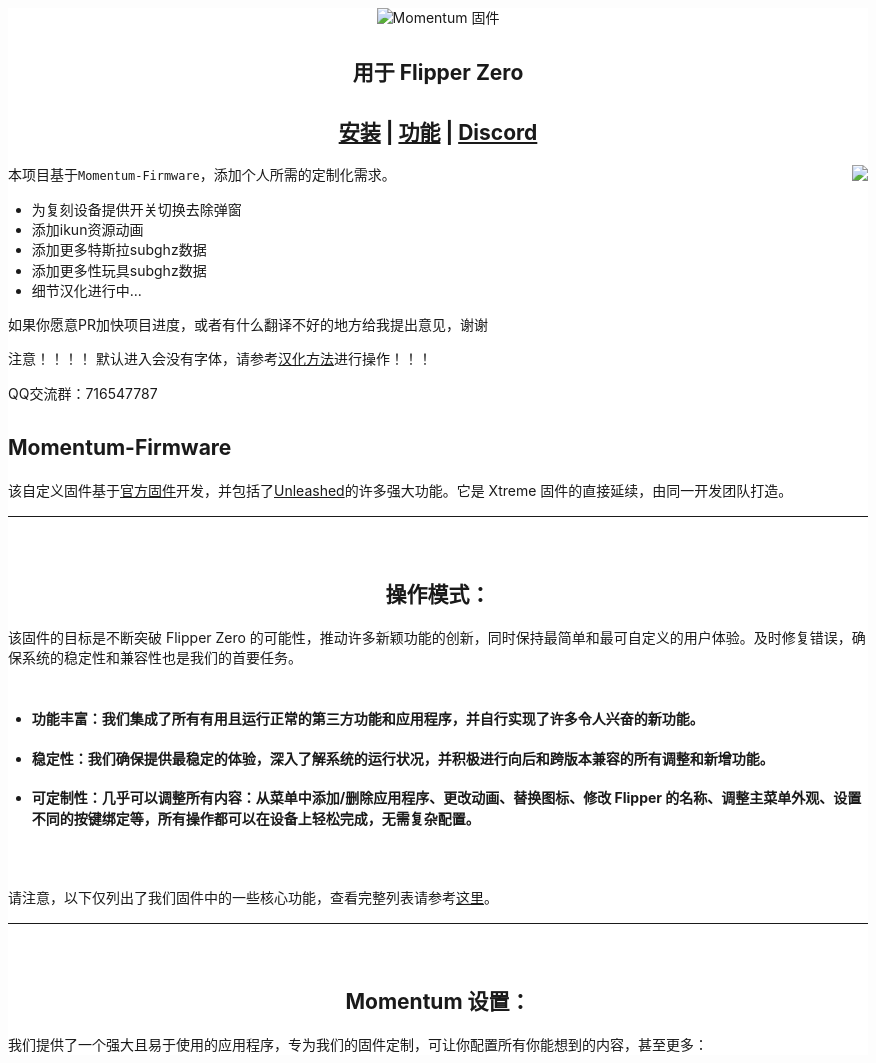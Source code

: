 <p align="center">
  <img src=".github/assets/logo.png" alt="Momentum 固件">
  <h2 align="center">用于 Flipper Zero</h2>
</p>

<h2 align="center">
  <a href="#%E5%AE%89%E8%A3%85%E6%96%B9%E6%B3%95">安装</a> | <a href="#%E5%8F%98%E6%9B%B4%E5%88%97%E8%A1%A8">功能</a> | <a href="https://discord.gg/momentum">Discord</a>
</h2>

<img src="https://github.com/user-attachments/assets/2b66b346-0af1-4f6b-bf83-4f5acc48896b" align="right" height="280vh"/>

本项目基于`Momentum-Firmware`，添加个人所需的定制化需求。

 - 为复刻设备提供开关切换去除弹窗
 - 添加ikun资源动画
 - 添加更多特斯拉subghz数据
 - 添加更多性玩具subghz数据
 - 细节汉化进行中...

如果你愿意PR加快项目进度，或者有什么翻译不好的地方给我提出意见，谢谢

注意！！！！ 默认进入会没有字体，请参考[汉化方法](./汉化方法.md)进行操作！！！

QQ交流群：716547787




## Momentum-Firmware

该自定义固件基于[官方固件](https://github.com/flipperdevices/flipperzero-firmware)开发，并包括了[Unleashed](https://github.com/DarkFlippers/unleashed-firmware)的许多强大功能。它是 Xtreme 固件的直接延续，由同一开发团队打造。

-----
<br>
<h2 align="center">操作模式：</h2>

该固件的目标是不断突破 Flipper Zero 的可能性，推动许多新颖功能的创新，同时保持最简单和最可自定义的用户体验。及时修复错误，确保系统的稳定性和兼容性也是我们的首要任务。
<br><br>
- <h4>功能丰富：我们集成了所有有用且运行正常的第三方功能和应用程序，并自行实现了许多令人兴奋的新功能。</h4>

- <h4>稳定性：我们确保提供最稳定的体验，深入了解系统的运行状况，并积极进行向后和跨版本兼容的所有调整和新增功能。</h4>

- <h4>可定制性：几乎可以调整所有内容：从菜单中添加/删除应用程序、更改动画、替换图标、修改 Flipper 的名称、调整主菜单外观、设置不同的按键绑定等，所有操作都可以在设备上轻松完成，无需复杂配置。</h4>
<br><br>
请注意，以下仅列出了我们固件中的一些核心功能，查看完整列表请参考[这里](https://github.com/Next-Flip/Momentum-Firmware#List-of-Changes)。

-----
<br>
<h2 align="center">Momentum 设置：</h2>

我们提供了一个强大且易于使用的应用程序，专为我们的固件定制，可让你配置所有你能想到的内容，甚至更多：
